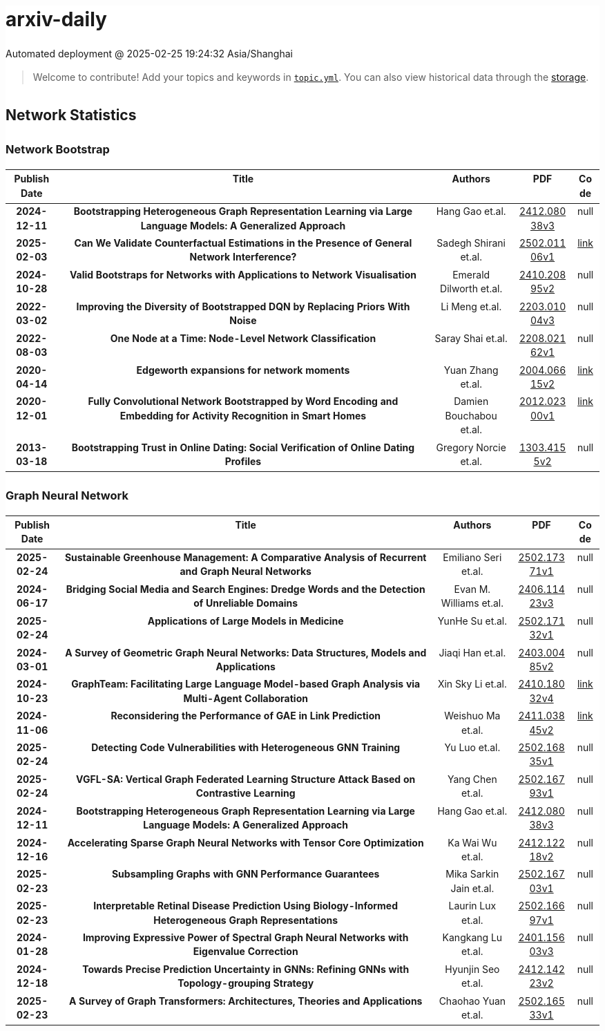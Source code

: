# arxiv-daily
 Automated deployment @ 2025-02-25 19:24:32 Asia/Shanghai
> Welcome to contribute! Add your topics and keywords in [`topic.yml`](https://github.com/gux99/arxiv-daily/blob/main/database/topic.yml).
> You can also view historical data through the [storage](https://github.com/gux99/arxiv-daily/blob/main/database/storage).

## Network Statistics

### Network Bootstrap
|Publish Date|Title|Authors|PDF|Code|
| :---: | :---: | :---: | :---: | :---: |
|**2024-12-11**|**Bootstrapping Heterogeneous Graph Representation Learning via Large Language Models: A Generalized Approach**|Hang Gao et.al.|[2412.08038v3](http://arxiv.org/abs/2412.08038v3)|null|
|**2025-02-03**|**Can We Validate Counterfactual Estimations in the Presence of General Network Interference?**|Sadegh Shirani et.al.|[2502.01106v1](http://arxiv.org/abs/2502.01106v1)|[link](https://github.com/causalmp/causalmp)|
|**2024-10-28**|**Valid Bootstraps for Networks with Applications to Network Visualisation**|Emerald Dilworth et.al.|[2410.20895v2](http://arxiv.org/abs/2410.20895v2)|null|
|**2022-03-02**|**Improving the Diversity of Bootstrapped DQN by Replacing Priors With Noise**|Li Meng et.al.|[2203.01004v3](http://arxiv.org/abs/2203.01004v3)|null|
|**2022-08-03**|**One Node at a Time: Node-Level Network Classification**|Saray Shai et.al.|[2208.02162v1](http://arxiv.org/abs/2208.02162v1)|null|
|**2020-04-14**|**Edgeworth expansions for network moments**|Yuan Zhang et.al.|[2004.06615v2](http://arxiv.org/abs/2004.06615v2)|[link](https://github.com/yzhanghf/NetworkEdgeworthExpansion)|
|**2020-12-01**|**Fully Convolutional Network Bootstrapped by Word Encoding and Embedding for Activity Recognition in Smart Homes**|Damien Bouchabou et.al.|[2012.02300v1](http://arxiv.org/abs/2012.02300v1)|[link](https://github.com/dbouchabou/Fully-Convolutional-Network-Smart-Homes)|
|**2013-03-18**|**Bootstrapping Trust in Online Dating: Social Verification of Online Dating Profiles**|Gregory Norcie et.al.|[1303.4155v2](http://arxiv.org/abs/1303.4155v2)|null|

### Graph Neural Network
|Publish Date|Title|Authors|PDF|Code|
| :---: | :---: | :---: | :---: | :---: |
|**2025-02-24**|**Sustainable Greenhouse Management: A Comparative Analysis of Recurrent and Graph Neural Networks**|Emiliano Seri et.al.|[2502.17371v1](http://arxiv.org/abs/2502.17371v1)|null|
|**2024-06-17**|**Bridging Social Media and Search Engines: Dredge Words and the Detection of Unreliable Domains**|Evan M. Williams et.al.|[2406.11423v3](http://arxiv.org/abs/2406.11423v3)|null|
|**2025-02-24**|**Applications of Large Models in Medicine**|YunHe Su et.al.|[2502.17132v1](http://arxiv.org/abs/2502.17132v1)|null|
|**2024-03-01**|**A Survey of Geometric Graph Neural Networks: Data Structures, Models and Applications**|Jiaqi Han et.al.|[2403.00485v2](http://arxiv.org/abs/2403.00485v2)|null|
|**2024-10-23**|**GraphTeam: Facilitating Large Language Model-based Graph Analysis via Multi-Agent Collaboration**|Xin Sky Li et.al.|[2410.18032v4](http://arxiv.org/abs/2410.18032v4)|[link](https://github.com/bupt-gamma/graphteam)|
|**2024-11-06**|**Reconsidering the Performance of GAE in Link Prediction**|Weishuo Ma et.al.|[2411.03845v2](http://arxiv.org/abs/2411.03845v2)|[link](https://github.com/graphpku/refined-gae)|
|**2025-02-24**|**Detecting Code Vulnerabilities with Heterogeneous GNN Training**|Yu Luo et.al.|[2502.16835v1](http://arxiv.org/abs/2502.16835v1)|null|
|**2025-02-24**|**VGFL-SA: Vertical Graph Federated Learning Structure Attack Based on Contrastive Learning**|Yang Chen et.al.|[2502.16793v1](http://arxiv.org/abs/2502.16793v1)|null|
|**2024-12-11**|**Bootstrapping Heterogeneous Graph Representation Learning via Large Language Models: A Generalized Approach**|Hang Gao et.al.|[2412.08038v3](http://arxiv.org/abs/2412.08038v3)|null|
|**2024-12-16**|**Accelerating Sparse Graph Neural Networks with Tensor Core Optimization**|Ka Wai Wu et.al.|[2412.12218v2](http://arxiv.org/abs/2412.12218v2)|null|
|**2025-02-23**|**Subsampling Graphs with GNN Performance Guarantees**|Mika Sarkin Jain et.al.|[2502.16703v1](http://arxiv.org/abs/2502.16703v1)|null|
|**2025-02-23**|**Interpretable Retinal Disease Prediction Using Biology-Informed Heterogeneous Graph Representations**|Laurin Lux et.al.|[2502.16697v1](http://arxiv.org/abs/2502.16697v1)|null|
|**2024-01-28**|**Improving Expressive Power of Spectral Graph Neural Networks with Eigenvalue Correction**|Kangkang Lu et.al.|[2401.15603v3](http://arxiv.org/abs/2401.15603v3)|null|
|**2024-12-18**|**Towards Precise Prediction Uncertainty in GNNs: Refining GNNs with Topology-grouping Strategy**|Hyunjin Seo et.al.|[2412.14223v2](http://arxiv.org/abs/2412.14223v2)|null|
|**2025-02-23**|**A Survey of Graph Transformers: Architectures, Theories and Applications**|Chaohao Yuan et.al.|[2502.16533v1](http://arxiv.org/abs/2502.16533v1)|null|
